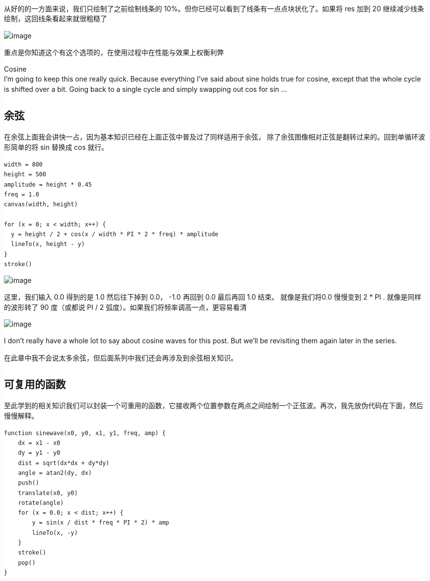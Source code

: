 从好的的一方面来说，我们只绘制了之前绘制线条的 10%。但你已经可以看到了线条有一点点块状化了。如果将 res 加到 20 继续减少线条绘制，这回线条看起来就很粗糙了

![image](https://img2023.cnblogs.com/blog/405426/202306/405426-20230601153058762-1035360336.png)

重点是你知道这个有这个选项的，在使用过程中在性能与效果上权衡利弊

Cosine  
I’m going to keep this one really quick. Because everything I’ve said about sine holds true for cosine, except that the whole cycle is shifted over a bit. Going back to a single cycle and simply swapping out cos for sin …

余弦
--

在余弦上面我会讲快一占，因为基本知识已经在上面正弦中普及过了同样适用于余弦， 除了余弦图像相对正弦是翻转过来的。回到单循环波形简单的将 sin 替换成 cos 就行。

    width = 800
    height = 500
    amplitude = height * 0.45
    freq = 1.0
    canvas(width, height)
     
    for (x = 0; x < width; x++) {
      y = height / 2 + cos(x / width * PI * 2 * freq) * amplitude
      lineTo(x, height - y)
    }
    stroke()
    

![image](https://img2023.cnblogs.com/blog/405426/202306/405426-20230601153201978-630174683.png)

这里，我们输入 0.0 得到的是 1.0 然后往下掉到 0.0， -1.0 再回到 0.0 最后再回 1.0 结束。 就像是我们将0.0 慢慢变到 2 \* PI . 就像是同样的波形转了 90 度（或都说 PI / 2 弧度）。如果我们将频率调高一点，更容易看清

![image](https://img2023.cnblogs.com/blog/405426/202306/405426-20230601153236558-175535735.png)

I don’t really have a whole lot to say about cosine waves for this post. But we’ll be revisiting them again later in the series.

在此章中我不会说太多余弦，但后面系列中我们还会再涉及到余弦相关知识。

可复用的函数
------

至此学到的相关知识我们可以封装一个可重用的函数，它接收两个位置参数在两点之间绘制一个正弦波。再次，我先放伪代码在下面，然后慢慢解释。

    function sinewave(x0, y0, x1, y1, freq, amp) {
        dx = x1 - x0
        dy = y1 - y0
        dist = sqrt(dx*dx + dy*dy)
        angle = atan2(dy, dx)
        push()
        translate(x0, y0)
        rotate(angle)
        for (x = 0.0; x < dist; x++) {
            y = sin(x / dist * freq * PI * 2) * amp
            lineTo(x, -y)
        }
        stroke()
        pop()
    }
    